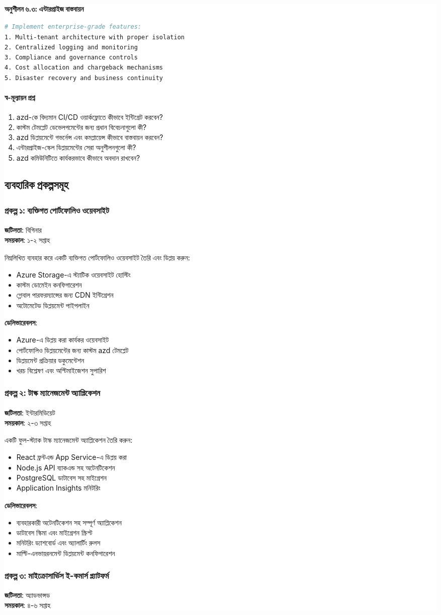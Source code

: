 **অনুশীলন ৬.৩: এন্টারপ্রাইজ বাস্তবায়ন**  
```bash
# Implement enterprise-grade features:
1. Multi-tenant architecture with proper isolation
2. Centralized logging and monitoring
3. Compliance and governance controls
4. Cost allocation and chargeback mechanisms
5. Disaster recovery and business continuity
```  

#### স্ব-মূল্যায়ন প্রশ্ন  
1. azd-কে বিদ্যমান CI/CD ওয়ার্কফ্লোতে কীভাবে ইন্টিগ্রেট করবেন?  
2. কাস্টম টেমপ্লেট ডেভেলপমেন্টের জন্য প্রধান বিবেচনাগুলো কী?  
3. azd ডিপ্লয়মেন্টে গভর্নেন্স এবং কমপ্লায়েন্স কীভাবে বাস্তবায়ন করবেন?  
4. এন্টারপ্রাইজ-স্কেল ডিপ্লয়মেন্টের সেরা অনুশীলনগুলো কী?  
5. azd কমিউনিটিতে কার্যকরভাবে কীভাবে অবদান রাখবেন?  

## ব্যবহারিক প্রকল্পসমূহ  

### প্রকল্প ১: ব্যক্তিগত পোর্টফোলিও ওয়েবসাইট  
**জটিলতা**: বিগিনার  
**সময়কাল**: ১-২ সপ্তাহ  

নিম্নলিখিত ব্যবহার করে একটি ব্যক্তিগত পোর্টফোলিও ওয়েবসাইট তৈরি এবং ডিপ্লয় করুন:  
- Azure Storage-এ স্ট্যাটিক ওয়েবসাইট হোস্টিং  
- কাস্টম ডোমেইন কনফিগারেশন  
- গ্লোবাল পারফরম্যান্সের জন্য CDN ইন্টিগ্রেশন  
- অটোমেটেড ডিপ্লয়মেন্ট পাইপলাইন  

**ডেলিভারেবলস**:  
- Azure-এ ডিপ্লয় করা কার্যকর ওয়েবসাইট  
- পোর্টফোলিও ডিপ্লয়মেন্টের জন্য কাস্টম azd টেমপ্লেট  
- ডিপ্লয়মেন্ট প্রক্রিয়ার ডকুমেন্টেশন  
- খরচ বিশ্লেষণ এবং অপ্টিমাইজেশন সুপারিশ  

### প্রকল্প ২: টাস্ক ম্যানেজমেন্ট অ্যাপ্লিকেশন  
**জটিলতা**: ইন্টারমিডিয়েট  
**সময়কাল**: ২-৩ সপ্তাহ  

একটি ফুল-স্ট্যাক টাস্ক ম্যানেজমেন্ট অ্যাপ্লিকেশন তৈরি করুন:  
- React ফ্রন্টএন্ড App Service-এ ডিপ্লয় করা  
- Node.js API ব্যাকএন্ড সহ অটেনটিকেশন  
- PostgreSQL ডাটাবেস সহ মাইগ্রেশন  
- Application Insights মনিটরিং  

**ডেলিভারেবলস**:  
- ব্যবহারকারী অটেনটিকেশন সহ সম্পূর্ণ অ্যাপ্লিকেশন  
- ডাটাবেস স্কিমা এবং মাইগ্রেশন স্ক্রিপ্ট  
- মনিটরিং ড্যাশবোর্ড এবং অ্যালার্টিং রুলস  
- মাল্টি-এনভায়রনমেন্ট ডিপ্লয়মেন্ট কনফিগারেশন  

### প্রকল্প ৩: মাইক্রোসার্ভিস ই-কমার্স প্ল্যাটফর্ম  
**জটিলতা**: অ্যাডভান্সড  
**সময়কাল**: ৪-৬ সপ্তাহ  
